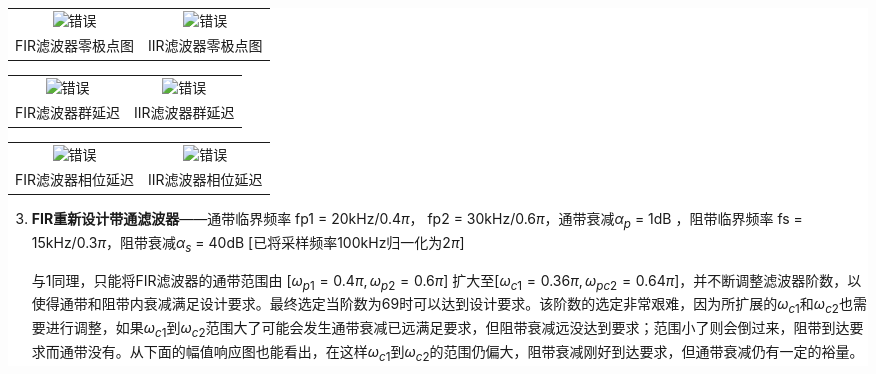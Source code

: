    </table>

   <table frame=void>	
   	<tr>		   
       <td><center><img src="E:\2021秋课程资料\数字信号处理\第三次实验\3-3-2 FIR 零极点.png"		
                        alt="错误"
   					 /></center></td>	
       <td><center><img src="E:\2021秋课程资料\数字信号处理\第三次实验\3-3-2 IIR 零极点.png"
                        alt="错误"
                        /></center></td>
       <tr>
       <td><center>FIR滤波器零极点图</center></td>
       <td><center>IIR滤波器零极点图</center></td>
       </tr>
   </table>

   <table frame=void>	
   	<tr>		   
       <td><center><img src="E:\2021秋课程资料\数字信号处理\第三次实验\3-3-2 FIR 群延迟.png"		
                        alt="错误"
   					 /></center></td>	
       <td><center><img src="E:\2021秋课程资料\数字信号处理\第三次实验\3-3-2 IIR 群延迟.png"
                        alt="错误"
                        /></center></td>
       <tr>
       <td><center>FIR滤波器群延迟</center></td>
       <td><center>IIR滤波器群延迟</center></td>
       </tr>
   </table>

   <table frame=void>	
   	<tr>		   
       <td><center><img src="E:\2021秋课程资料\数字信号处理\第三次实验\3-3-2 FIR 相位延迟.png"		
                        alt="错误"
   					 /></center></td>	
       <td><center><img src="E:\2021秋课程资料\数字信号处理\第三次实验\3-3-2 IIR 相位延迟.png"
                        alt="错误"
                        /></center></td>
       <tr>
       <td><center>FIR滤波器相位延迟</center></td>
       <td><center>IIR滤波器相位延迟</center></td>
       </tr>
   </table>
   
   
3. **FIR重新设计带通滤波器**——通带临界频率 fp1 = 20kHz/0.4$\pi$， fp2 = 30kHz/0.6$\pi$，通带衰减$\alpha_p$ = 1dB ，阻带临界频率 fs = 15kHz/0.3$\pi$，阻带衰减$\alpha_s$ = 40dB [已将采样频率100kHz归一化为2$\pi$]

   与1同理，只能将FIR滤波器的通带范围由 $[\omega_{p1}=0.4\pi,\omega_{p2}=0.6\pi]$ 扩大至$[\omega_{c1}=0.36\pi,\omega_{pc2}=0.64\pi]$，并不断调整滤波器阶数，以使得通带和阻带内衰减满足设计要求。最终选定当阶数为69时可以达到设计要求。该阶数的选定非常艰难，因为所扩展的$\omega_{c1}$和$\omega_{c2}$也需要进行调整，如果$\omega_{c1}$到$\omega_{c2}$范围大了可能会发生通带衰减已远满足要求，但阻带衰减远没达到要求；范围小了则会倒过来，阻带到达要求而通带没有。从下面的幅值响应图也能看出，在这样$\omega_{c1}$到$\omega_{c2}$的范围仍偏大，阻带衰减刚好到达要求，但通带衰减仍有一定的裕量。
